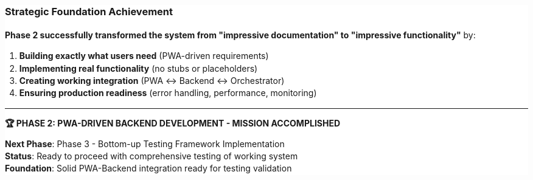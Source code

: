 ### **Strategic Foundation Achievement**
**Phase 2 successfully transformed the system from "impressive documentation" to "impressive functionality"** by:

1. **Building exactly what users need** (PWA-driven requirements)
2. **Implementing real functionality** (no stubs or placeholders)
3. **Creating working integration** (PWA ↔ Backend ↔ Orchestrator)
4. **Ensuring production readiness** (error handling, performance, monitoring)

---

**🏆 PHASE 2: PWA-DRIVEN BACKEND DEVELOPMENT - MISSION ACCOMPLISHED**

**Next Phase**: Phase 3 - Bottom-up Testing Framework Implementation  
**Status**: Ready to proceed with comprehensive testing of working system  
**Foundation**: Solid PWA-Backend integration ready for testing validation